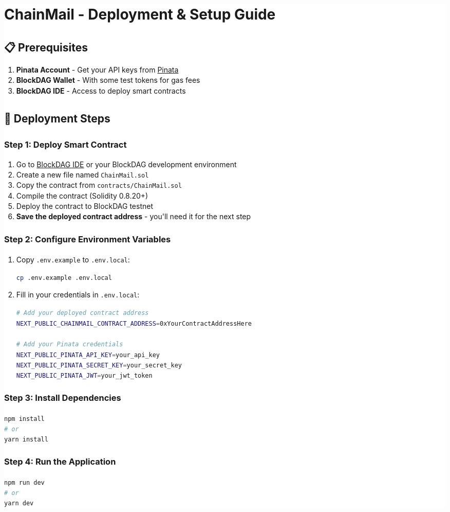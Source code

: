 # ChainMail - Deployment & Setup Guide

## 📋 Prerequisites

1. **Pinata Account** - Get your API keys from [Pinata](https://pinata.cloud)
2. **BlockDAG Wallet** - With some test tokens for gas fees
3. **BlockDAG IDE** - Access to deploy smart contracts

## 🚀 Deployment Steps

### Step 1: Deploy Smart Contract

1. Go to [BlockDAG IDE](https://ide.blockdag.network) or your BlockDAG development environment
2. Create a new file named `ChainMail.sol`
3. Copy the contract from `contracts/ChainMail.sol`
4. Compile the contract (Solidity 0.8.20+)
5. Deploy the contract to BlockDAG testnet
6. **Save the deployed contract address** - you'll need it for the next step

### Step 2: Configure Environment Variables

1. Copy `.env.example` to `.env.local`:
   ```bash
   cp .env.example .env.local
   ```

2. Fill in your credentials in `.env.local`:

   ```bash
   # Add your deployed contract address
   NEXT_PUBLIC_CHAINMAIL_CONTRACT_ADDRESS=0xYourContractAddressHere

   # Add your Pinata credentials
   NEXT_PUBLIC_PINATA_API_KEY=your_api_key
   NEXT_PUBLIC_PINATA_SECRET_KEY=your_secret_key
   NEXT_PUBLIC_PINATA_JWT=your_jwt_token
   ```

### Step 3: Install Dependencies

```bash
npm install
# or
yarn install
```

### Step 4: Run the Application

```bash
npm run dev
# or
yarn dev
```
